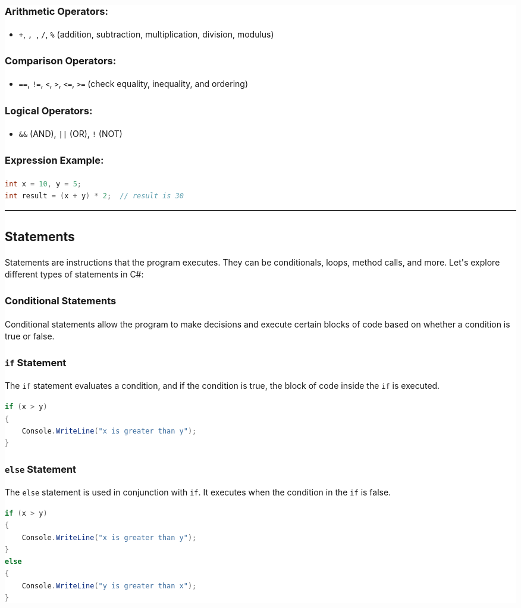 ### **Arithmetic Operators**:

- `+`, ``, ``, `/`, `%` (addition, subtraction, multiplication, division, modulus)

### **Comparison Operators**:

- `==`, `!=`, `<`, `>`, `<=`, `>=` (check equality, inequality, and ordering)

### **Logical Operators**:

- `&&` (AND), `||` (OR), `!` (NOT)

### **Expression Example**:

```csharp
int x = 10, y = 5;
int result = (x + y) * 2;  // result is 30
```

---

## **Statements**

Statements are instructions that the program executes. They can be conditionals, loops, method calls, and more. Let's explore different types of statements in C#:

### **Conditional Statements**

Conditional statements allow the program to make decisions and execute certain blocks of code based on whether a condition is true or false.

### **`if` Statement**

The `if` statement evaluates a condition, and if the condition is true, the block of code inside the `if` is executed.

```csharp
if (x > y)
{
    Console.WriteLine("x is greater than y");
}
```

### **`else` Statement**

The `else` statement is used in conjunction with `if`. It executes when the condition in the `if` is false.

```csharp
if (x > y)
{
    Console.WriteLine("x is greater than y");
}
else
{
    Console.WriteLine("y is greater than x");
}

```
